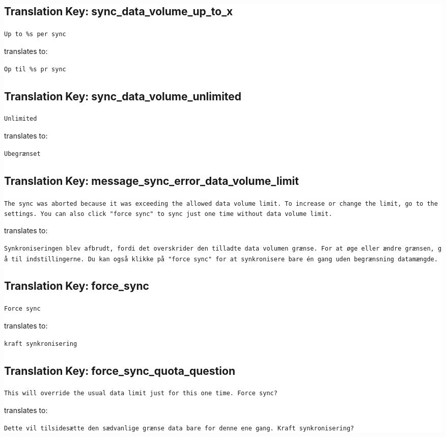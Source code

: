 
## Translation Key: sync_data_volume_up_to_x
```
Up to %s per sync
```
translates to:
```
Op til %s pr sync
```


## Translation Key: sync_data_volume_unlimited
```
Unlimited
```
translates to:
```
Ubegrænset
```


## Translation Key: message_sync_error_data_volume_limit
```
The sync was aborted because it was exceeding the allowed data volume limit. To increase or change the limit, go to the settings. You can also click "force sync" to sync just one time without data volume limit.
```
translates to:
```
Synkroniseringen blev afbrudt, fordi det overskrider den tilladte data volumen grænse. For at øge eller ændre grænsen, gå til indstillingerne. Du kan også klikke på "force sync" for at synkronisere bare én gang uden begrænsning datamængde.
```


## Translation Key: force_sync
```
Force sync
```
translates to:
```
kraft synkronisering
```


## Translation Key: force_sync_quota_question
```
This will override the usual data limit just for this one time. Force sync?
```
translates to:
```
Dette vil tilsidesætte den sædvanlige grænse data bare for denne ene gang. Kraft synkronisering?
```
